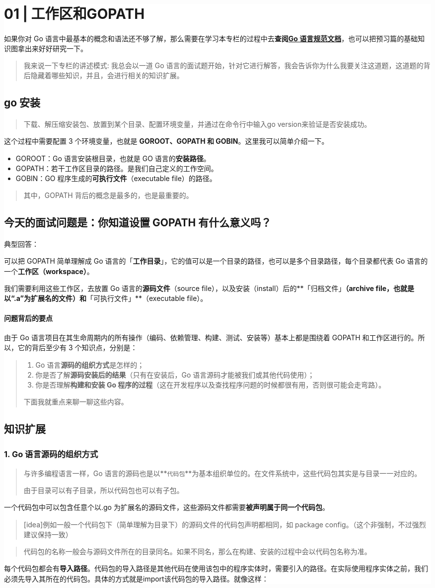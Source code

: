 01 | 工作区和GOPATH
=====

如果你对 Go 语言中最基本的概念和语法还不够了解，那么需要在学习本专栏的过程中去**查阅[Go 语言规范文档](https://golang.google.cn/ref/spec)**，也可以把预习篇的基础知识图拿出来好好研究一下。

> 我来说一下专栏的讲述模式:
> 我总会以一道 Go 语言的面试题开始，针对它进行解答，我会告诉你为什么我要关注这道题，这道题的背后隐藏着哪些知识，并且，会进行相关的知识扩展。

## go 安装

> 下载、解压缩安装包、放置到某个目录、配置环境变量，并通过在命令行中输入go version来验证是否安装成功。

这个过程中需要配置 3 个环境变量，也就是 **GOROOT、GOPATH 和 GOBIN**。这里我可以简单介绍一下。

* GOROOT：Go 语言安装根目录，也就是 GO 语言的**安装路径**。
* GOPATH：若干工作区目录的路径。是我们自己定义的工作空间。
* GOBIN：GO 程序生成的**可执行文件**（executable file）的路径。

> 其中，GOPATH 背后的概念是最多的，也是最重要的。

## 今天的面试问题是：你知道设置 GOPATH 有什么意义吗？

典型回答：

可以把 GOPATH 简单理解成 Go 语言的「**工作目录**」，它的值可以是一个目录的路径，也可以是多个目录路径，每个目录都代表 Go 语言的一个**工作区（workspace）**。

我们需要利用这些工作区，去放置 Go 语言的**源码文件**（source file），以及安装（install）后的**「归档文件」**（archive file，也就是以“.a”为扩展名的文件）和**「可执行文件」**（executable file）。

#### 问题背后的要点

由于 Go 语言项目在其生命周期内的所有操作（编码、依赖管理、构建、测试、安装等）基本上都是围绕着 GOPATH 和工作区进行的。所以，它的背后至少有 3 个知识点，分别是：

> 1. Go 语言**源码的组织方式**是怎样的；
> 2. 你是否了解**源码安装后的结果**（只有在安装后，Go 语言源码才能被我们或其他代码使用）；
> 3. 你是否理解**构建和安装 Go 程序的过程**（这在开发程序以及查找程序问题的时候都很有用，否则很可能会走弯路）。
>
> 下面我就重点来聊一聊这些内容。

## 知识扩展
### 1. Go 语言源码的组织方式

> 与许多编程语言一样，Go 语言的源码也是以**`代码包`**为基本组织单位的。在文件系统中，这些代码包其实是与目录一一对应的。
>
> 由于目录可以有子目录，所以代码包也可以有子包。

一个代码包中可以包含任意个以.go 为扩展名的源码文件，这些源码文件都需要**被声明属于同一个代码包**。

> [idea]例如一般一个代码包下（简单理解为目录下）的源码文件的代码包声明都相同，如 package config。（这个非强制，不过强烈建议保持一致）

> 代码包的名称一般会与源码文件所在的目录同名。如果不同名，那么在构建、安装的过程中会以代码包名称为准。

每个代码包都会有**导入路径**。代码包的导入路径是其他代码在使用该包中的程序实体时，需要引入的路径。在实际使用程序实体之前，我们必须先导入其所在的代码包。具体的方式就是import该代码包的导入路径。就像这样：
